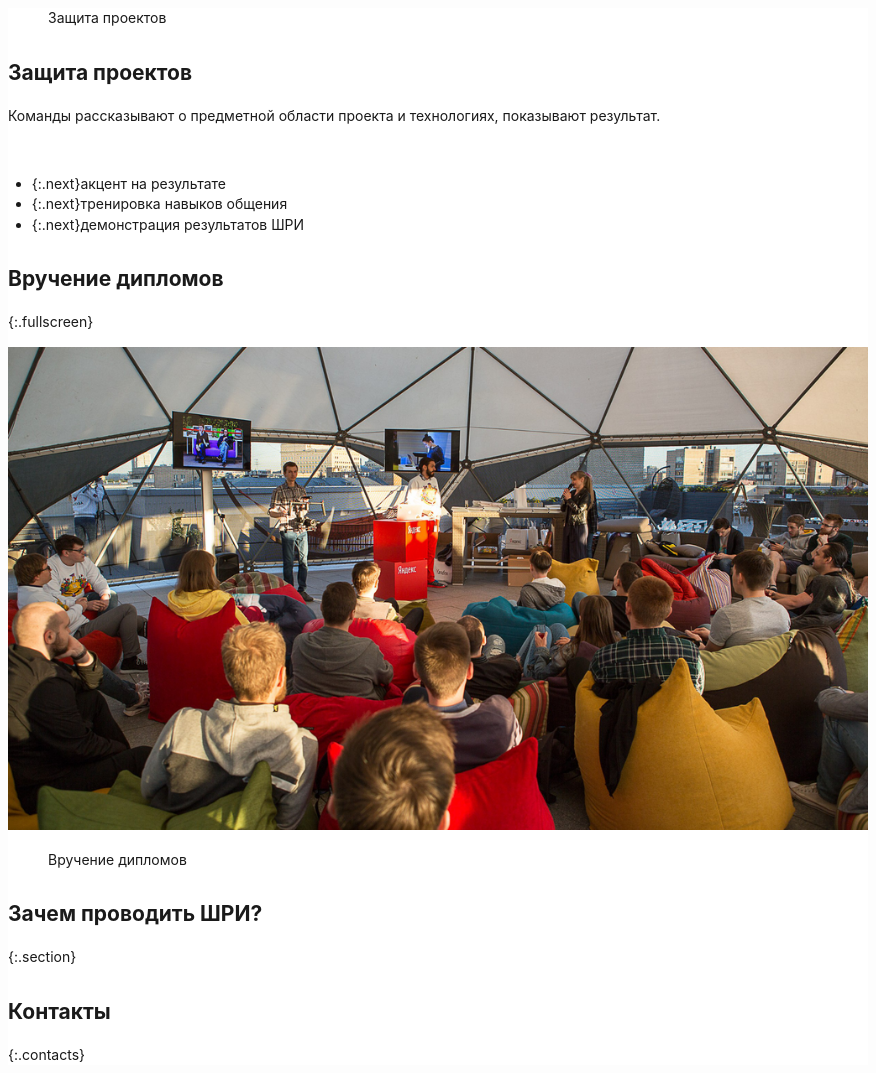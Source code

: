 <figure markdown="1">
Защита проектов
</figure>

## Защита проектов

Команды рассказывают о предметной области проекта и технологиях, показывают результат.

&nbsp;

- {:.next}акцент на результате 
- {:.next}тренировка навыков общения 
- {:.next}демонстрация результатов ШРИ

## Вручение дипломов
{:.fullscreen}

![](pictures/theend.jpg)

<figure markdown="1">
Вручение дипломов
</figure>

## Зачем проводить ШРИ?
{:.section}

## Контакты
{:.contacts}
